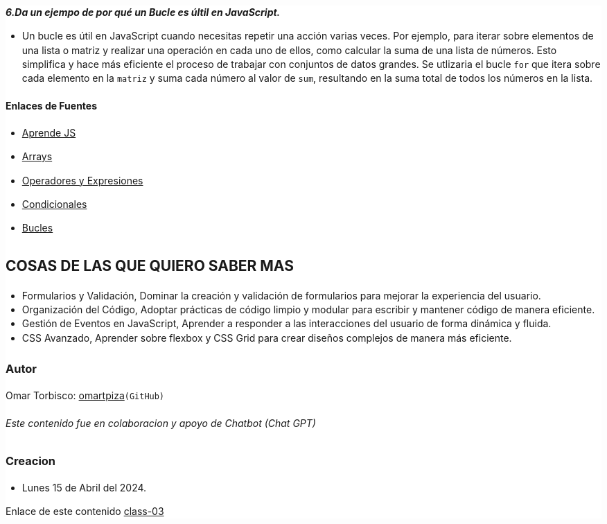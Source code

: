 ***6.Da un ejempo de por qué un Bucle es últil en JavaScript.***

- Un bucle es útil en JavaScript cuando necesitas repetir una acción varias veces. Por ejemplo, para iterar sobre elementos de una lista o matriz y realizar una operación en cada uno de ellos, como calcular la suma de una lista de números. Esto simplifica y hace más eficiente el proceso de trabajar con conjuntos de datos grandes. Se utlizaria el bucle `for` que itera sobre cada elemento en la `matriz` y suma cada número al valor de `sum`, resultando en la suma total de todos los números en la lista.

#### Enlaces de Fuentes

- [Aprende JS](https://developer.mozilla.org/es/docs/Learn/JavaScript)

- [Arrays](https://developer.mozilla.org/es/docs/Learn/JavaScript/First_steps/Arrays)

- [Operadores y Expresiones](https://developer.mozilla.org/es/docs/Web/JavaScript/Guide/Expressions_and_Operators)

- [Condicionales](https://developer.mozilla.org/es/docs/Learn/JavaScript/Building_blocks/conditionals)

- [Bucles](https://developer.mozilla.org/es/docs/Learn/JavaScript/Building_blocks/Looping_code)

## COSAS DE LAS QUE QUIERO SABER MAS

- Formularios y Validación, Dominar la creación y validación de formularios para mejorar la experiencia del usuario.
- Organización del Código, Adoptar prácticas de código limpio y modular para escribir y mantener código de manera eficiente.
- Gestión de Eventos en JavaScript, Aprender a responder a las interacciones del usuario de forma dinámica y fluida.
- CSS Avanzado, Aprender sobre flexbox y CSS Grid para crear diseños complejos de manera más eficiente.

### Autor

  Omar Torbisco: [omartpiza](https://github.com/omartpiza)`(GitHub)`

###### *Este contenido fue en colaboracion y apoyo de Chatbot (Chat GPT)*

### Creacion

- Lunes 15 de Abril del 2024.

Enlace de este contenido [class-03](https://omartpiza.github.io/reading-notes/201/class-03)